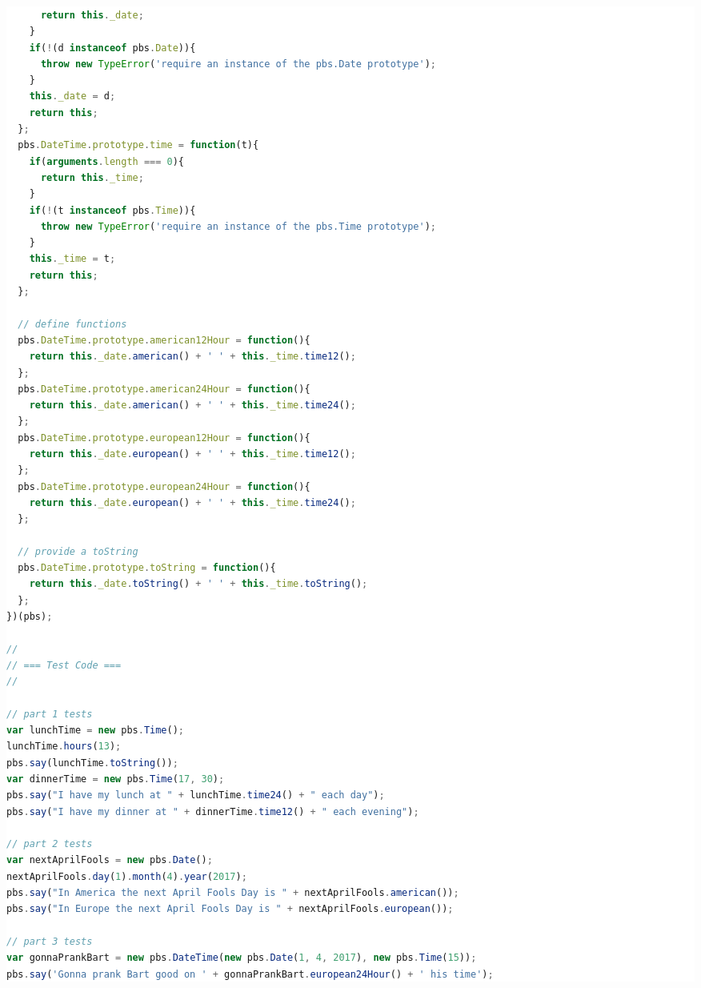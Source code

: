 ```JavaScript
      return this._date;
    }
    if(!(d instanceof pbs.Date)){
      throw new TypeError('require an instance of the pbs.Date prototype');
    }
    this._date = d;
    return this;
  };
  pbs.DateTime.prototype.time = function(t){
    if(arguments.length === 0){
      return this._time;
    }
    if(!(t instanceof pbs.Time)){
      throw new TypeError('require an instance of the pbs.Time prototype');
    }
    this._time = t;
    return this;
  };
  
  // define functions
  pbs.DateTime.prototype.american12Hour = function(){
    return this._date.american() + ' ' + this._time.time12();
  };
  pbs.DateTime.prototype.american24Hour = function(){
    return this._date.american() + ' ' + this._time.time24();
  };
  pbs.DateTime.prototype.european12Hour = function(){
    return this._date.european() + ' ' + this._time.time12();
  };
  pbs.DateTime.prototype.european24Hour = function(){
    return this._date.european() + ' ' + this._time.time24();
  };
  
  // provide a toString
  pbs.DateTime.prototype.toString = function(){
    return this._date.toString() + ' ' + this._time.toString();
  };
})(pbs);

//
// === Test Code ===
//

// part 1 tests
var lunchTime = new pbs.Time();
lunchTime.hours(13);
pbs.say(lunchTime.toString());
var dinnerTime = new pbs.Time(17, 30);
pbs.say("I have my lunch at " + lunchTime.time24() + " each day");
pbs.say("I have my dinner at " + dinnerTime.time12() + " each evening");

// part 2 tests
var nextAprilFools = new pbs.Date();
nextAprilFools.day(1).month(4).year(2017);
pbs.say("In America the next April Fools Day is " + nextAprilFools.american());
pbs.say("In Europe the next April Fools Day is " + nextAprilFools.european());

// part 3 tests
var gonnaPrankBart = new pbs.DateTime(new pbs.Date(1, 4, 2017), new pbs.Time(15));
pbs.say('Gonna prank Bart good on ' + gonnaPrankBart.european24Hour() + ' his time');
```

